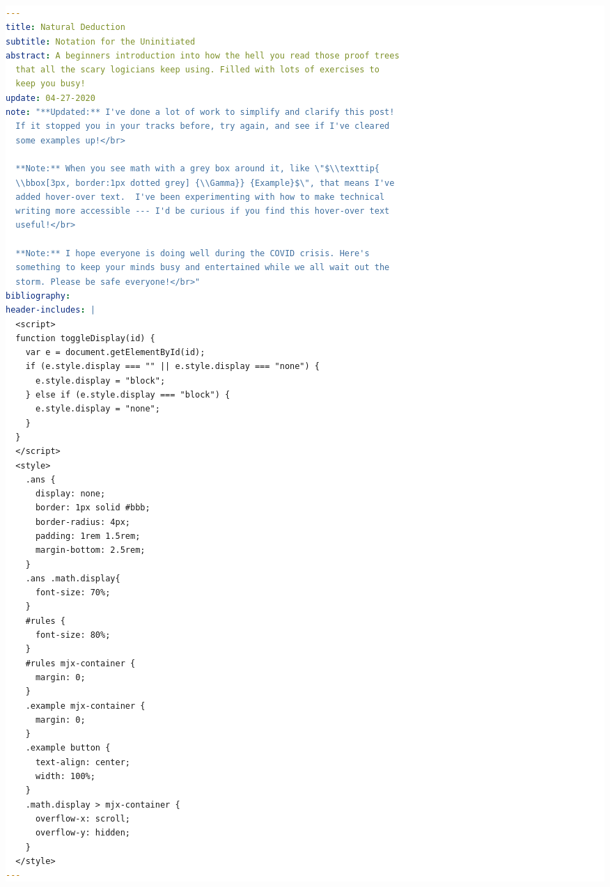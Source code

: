 ```yaml
---
title: Natural Deduction
subtitle: Notation for the Uninitiated
abstract: A beginners introduction into how the hell you read those proof trees
  that all the scary logicians keep using. Filled with lots of exercises to
  keep you busy!
update: 04-27-2020
note: "**Updated:** I've done a lot of work to simplify and clarify this post!
  If it stopped you in your tracks before, try again, and see if I've cleared
  some examples up!</br>

  **Note:** When you see math with a grey box around it, like \"$\\texttip{
  \\bbox[3px, border:1px dotted grey] {\\Gamma}} {Example}$\", that means I've
  added hover-over text.  I've been experimenting with how to make technical
  writing more accessible --- I'd be curious if you find this hover-over text
  useful!</br>

  **Note:** I hope everyone is doing well during the COVID crisis. Here's
  something to keep your minds busy and entertained while we all wait out the
  storm. Please be safe everyone!</br>"
bibliography:
header-includes: |
  <script>
  function toggleDisplay(id) {
    var e = document.getElementById(id);
    if (e.style.display === "" || e.style.display === "none") {
      e.style.display = "block";
    } else if (e.style.display === "block") {
      e.style.display = "none";
    }
  }
  </script>
  <style>
    .ans {
      display: none;
      border: 1px solid #bbb;
      border-radius: 4px;
      padding: 1rem 1.5rem;
      margin-bottom: 2.5rem;
    }
    .ans .math.display{
      font-size: 70%;
    }
    #rules {
      font-size: 80%;
    }
    #rules mjx-container {
      margin: 0;
    }
    .example mjx-container {
      margin: 0;
    }
    .example button {
      text-align: center;
      width: 100%;
    }
    .math.display > mjx-container {
      overflow-x: scroll;
      overflow-y: hidden;
    }
  </style>
---
```

[^sequent]: I'm actually lying to you right now --- natural deduction has a
[^hilbert]: What were these older proof calculi, and what was bad about them?
[^dis]: *Disjunction*, of course, means "logical or". In English, reading $A
[^super]: Did you notice we called the rule $\vee_{E^{1,2}}$? The "1,2" is
[^imp]: Implication, written as $A \to B$, means "*knowing $A$ leads to $B$".*
[^bool]: You might be asking me, "isn't this just Boolean Algebra, but hard?
[^turn]: Wait, another way to say *"from $x$ we conclude $y$"*, you ask? Don't
[^imp-ent]: Have you noticed how a hypothetical like $\overline{A}^1$ and an
[^lam]: Don't know what $\lambda$-calculus is? Then this section isn't for you!